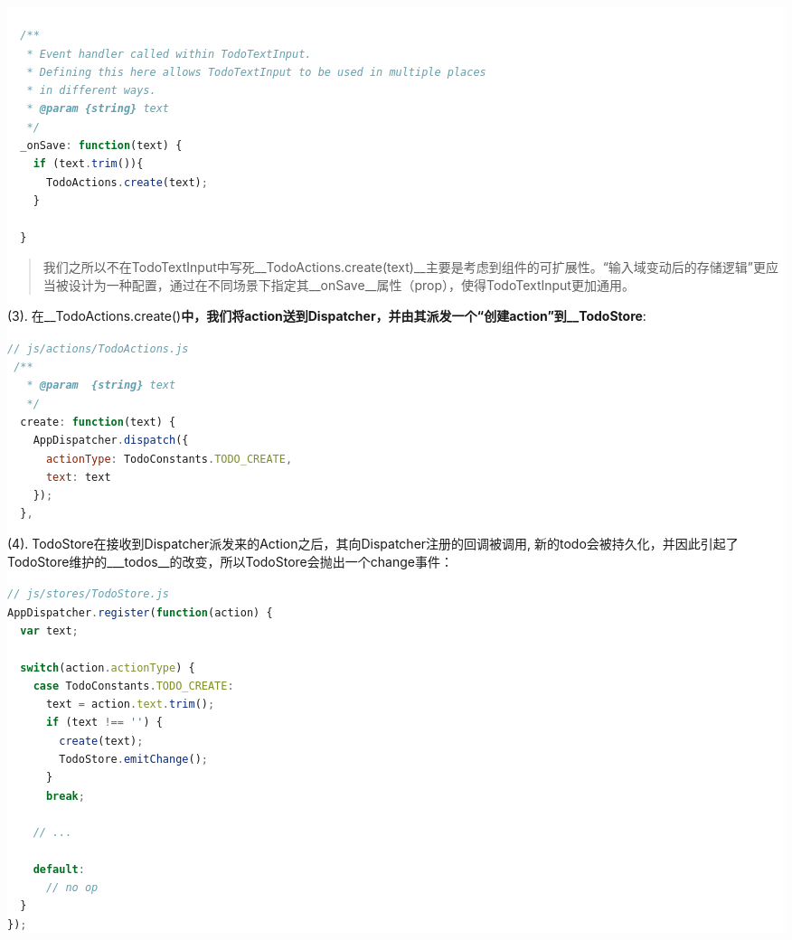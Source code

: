 ```javascript

  /**
   * Event handler called within TodoTextInput.
   * Defining this here allows TodoTextInput to be used in multiple places
   * in different ways.
   * @param {string} text
   */
  _onSave: function(text) {
    if (text.trim()){
      TodoActions.create(text);
    }

  }
```

> 我们之所以不在TodoTextInput中写死__TodoActions.create(text)__主要是考虑到组件的可扩展性。“输入域变动后的存储逻辑”更应当被设计为一种配置，通过在不同场景下指定其__onSave__属性（prop），使得TodoTextInput更加通用。

(3). 在__TodoActions.create()__中，我们将action送到Dispatcher，并由其派发一个“创建action”到__TodoStore__:

```javascript
// js/actions/TodoActions.js
 /**
   * @param  {string} text
   */
  create: function(text) {
    AppDispatcher.dispatch({
      actionType: TodoConstants.TODO_CREATE,
      text: text
    });
  },
```

(4). TodoStore在接收到Dispatcher派发来的Action之后，其向Dispatcher注册的回调被调用, 新的todo会被持久化，并因此引起了TodoStore维护的___todos__的改变，所以TodoStore会抛出一个change事件：

```javascript
// js/stores/TodoStore.js
AppDispatcher.register(function(action) {
  var text;

  switch(action.actionType) {
    case TodoConstants.TODO_CREATE:
      text = action.text.trim();
      if (text !== '') {
        create(text);
        TodoStore.emitChange();
      }
      break;

	// ...  

    default:
      // no op
  }
});
```
